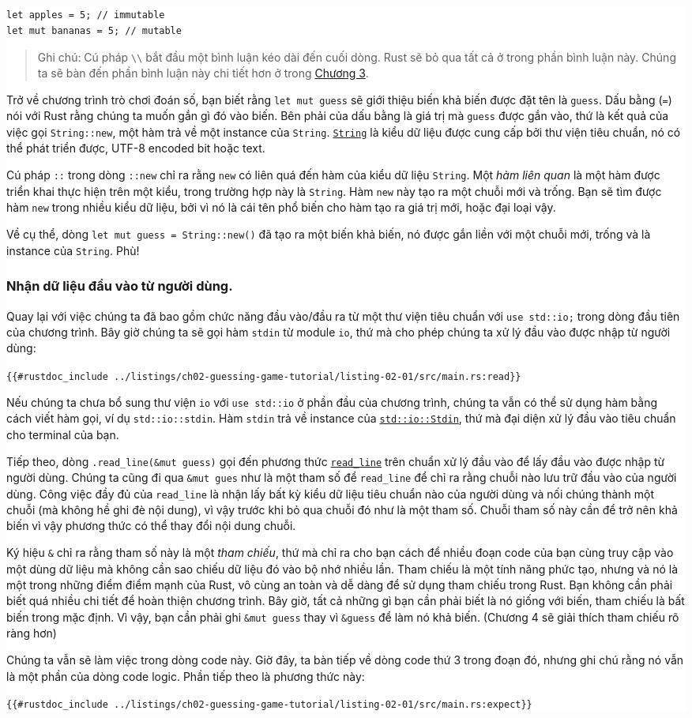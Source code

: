 ```rust,ignore
let apples = 5; // immutable
let mut bananas = 5; // mutable
```

> Ghi chú: Cú pháp `\\` bắt đầu một bình luận kéo dài đến cuối dòng. Rust sẽ bỏ qua tất cả ở trong phần bình luận này. Chúng ta sẽ bàn đến phần bình luận này chi tiết hơn ở trong [Chương 3][comments].

Trở về chương trình trò chơi đoán số, bạn biết rằng `let mut guess` sẽ giới thiệu biến khả biến được đặt tên là `guess`. Dấu bằng (`=`) nói với Rust rằng chúng ta muốn gắn gì đó vào biến. Bên phải của dấu bằng là giá trị mà `guess` được gắn vào, thứ là kết quả của việc gọi `String::new`, một hàm trả về một instance của `String`. [`String`][string] là kiểu dữ liệu được cung cấp bởi thư viện tiêu chuẩn, nó có thể phát triển được, UTF-8 encoded bit hoặc text.

Cú pháp `::` trong dòng `::new` chỉ ra rằng `new` có liên quá đến hàm của kiểu dữ liệu `String`. Một *hàm liên quan* là một hàm được triển khai thực hiện trên một kiểu, trong trường hợp này là `String`. Hàm `new` này tạo ra một chuỗi mới và trống. Bạn sẽ tìm được hàm `new` trong nhiều kiểu dữ liệu, bởi vì nó là cái tên phổ biến cho hàm tạo ra giá trị mới, hoặc đại loại vậy.

Về cụ thể, dòng `let mut guess = String::new()` đã tạo ra một biến khả biến, nó được gắn liền với một chuỗi mới, trống và là instance của `String`. Phù!

### Nhận dữ liệu đầu vào từ người dùng.

Quay lại với việc chúng ta đã bao gồm chức năng đầu vào/đầu ra từ một thư viện tiêu chuẩn với `use std::io;` trong dòng đầu tiên của chương trình. Bây giờ chúng ta sẽ gọi hàm `stdin` từ module `io`, thứ mà cho phép chúng ta xử lý đầu vào được nhập từ người dùng: 

```rust,ignore
{{#rustdoc_include ../listings/ch02-guessing-game-tutorial/listing-02-01/src/main.rs:read}}
```

Nếu chúng ta chưa bổ sung thư viện `io` với `use std::io` ở phần đầu của chương trình, chúng ta vẫn có thể sử dụng hàm bằng cách viết hàm gọi, ví dụ `std::io::stdin`. Hàm `stdin` trả về instance của [`std::io::Stdin`][iostdin], thứ mà đại diện xử lý đầu vào tiêu chuẩn cho terminal của bạn.

Tiếp theo, dòng `.read_line(&mut guess)` gọi đến phương thức [`read_line`][read_line] trên chuẩn xử lý đầu vào để lấy đầu vào được nhập từ người dùng. Chúng ta cũng đi qua `&mut gues` như là một tham số để `read_line` để chỉ ra rằng chuỗi nào lưu trữ đầu vào của người dùng. Công việc đầy đủ của `read_line` là nhận lấy bất kỳ kiểu dữ liệu tiêu chuẩn nào của người dùng và nối chúng thành một chuỗi (mà không hề ghi đè nội dung), vì vậy trước khi bỏ qua chuỗi đó như là một tham số. Chuỗi tham số này cần để trở nên khả biến vì vậy phương thức có thể thay đổi nội dung chuỗi.

Ký hiệu `&` chỉ ra rằng tham số này là một *tham chiếu*, thứ mà chỉ ra cho bạn cách để nhiều đoạn code của bạn cùng truy cập vào một dùng dữ liệu mà không cần sao chiếu dữ liệu đó vào bộ nhớ nhiều lần. Tham chiếu là một tính năng phức tạo, nhưng và nó là một trong những điểm điểm mạnh của Rust, vô cùng an toàn và dễ dàng để sử dụng tham chiếu trong Rust. Bạn không cần phải biết quá nhiều chi tiết để hoàn thiện chương trình. Bây giờ, tất cả những gì bạn cần phải biết là nó giống với biến, tham chiếu là bất biến trong mặc định. Vì vậy, bạn cần phải ghi `&mut guess` thay vì `&guess` để làm nó khả biến. (Chương 4 sẽ giải thích tham chiếu rõ ràng hơn)

Chúng ta vẫn sẽ làm việc trong dòng code này. Giờ đây, ta bàn tiếp về dòng code thứ 3 trong đoạn đó, nhưng ghi chú rằng nó vẫn là một phần của dòng code logic. Phần tiếp theo là phương thức này:

```rust,ignore
{{#rustdoc_include ../listings/ch02-guessing-game-tutorial/listing-02-01/src/main.rs:expect}}
```


[prelude]: ../std/prelude/index.html
[variables-and-mutability]: ch03-01-variables-and-mutability.html#variables-and-mutability
[comments]: ch03-04-comments.html
[string]: ../std/string/struct.String.html
[iostdin]: ../std/io/struct.Stdin.html
[read_line]: ../std/io/struct.Stdin.html#method.read_line
[result]: ../std/result/enum.Result.html
[enums]: ch06-00-enums.html
[expect]: ../std/result/enum.Result.html#method.expect
[recover]: ch09-02-recoverable-errors-with-result.html
[randcrate]: https://crates.io/crates/rand
[semver]: http://semver.org
[cratesio]: https://crates.io/
[doccargo]: http://doc.crates.io
[doccratesio]: http://doc.crates.io/crates-io.html
[match]: ch06-02-match.html
[parse]: ../std/primitive.str.html#method.parse